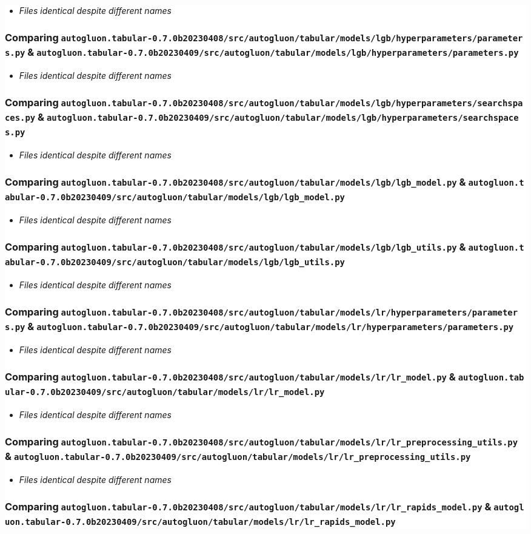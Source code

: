  * *Files identical despite different names*

### Comparing `autogluon.tabular-0.7.0b20230408/src/autogluon/tabular/models/lgb/hyperparameters/parameters.py` & `autogluon.tabular-0.7.0b20230409/src/autogluon/tabular/models/lgb/hyperparameters/parameters.py`

 * *Files identical despite different names*

### Comparing `autogluon.tabular-0.7.0b20230408/src/autogluon/tabular/models/lgb/hyperparameters/searchspaces.py` & `autogluon.tabular-0.7.0b20230409/src/autogluon/tabular/models/lgb/hyperparameters/searchspaces.py`

 * *Files identical despite different names*

### Comparing `autogluon.tabular-0.7.0b20230408/src/autogluon/tabular/models/lgb/lgb_model.py` & `autogluon.tabular-0.7.0b20230409/src/autogluon/tabular/models/lgb/lgb_model.py`

 * *Files identical despite different names*

### Comparing `autogluon.tabular-0.7.0b20230408/src/autogluon/tabular/models/lgb/lgb_utils.py` & `autogluon.tabular-0.7.0b20230409/src/autogluon/tabular/models/lgb/lgb_utils.py`

 * *Files identical despite different names*

### Comparing `autogluon.tabular-0.7.0b20230408/src/autogluon/tabular/models/lr/hyperparameters/parameters.py` & `autogluon.tabular-0.7.0b20230409/src/autogluon/tabular/models/lr/hyperparameters/parameters.py`

 * *Files identical despite different names*

### Comparing `autogluon.tabular-0.7.0b20230408/src/autogluon/tabular/models/lr/lr_model.py` & `autogluon.tabular-0.7.0b20230409/src/autogluon/tabular/models/lr/lr_model.py`

 * *Files identical despite different names*

### Comparing `autogluon.tabular-0.7.0b20230408/src/autogluon/tabular/models/lr/lr_preprocessing_utils.py` & `autogluon.tabular-0.7.0b20230409/src/autogluon/tabular/models/lr/lr_preprocessing_utils.py`

 * *Files identical despite different names*

### Comparing `autogluon.tabular-0.7.0b20230408/src/autogluon/tabular/models/lr/lr_rapids_model.py` & `autogluon.tabular-0.7.0b20230409/src/autogluon/tabular/models/lr/lr_rapids_model.py`
